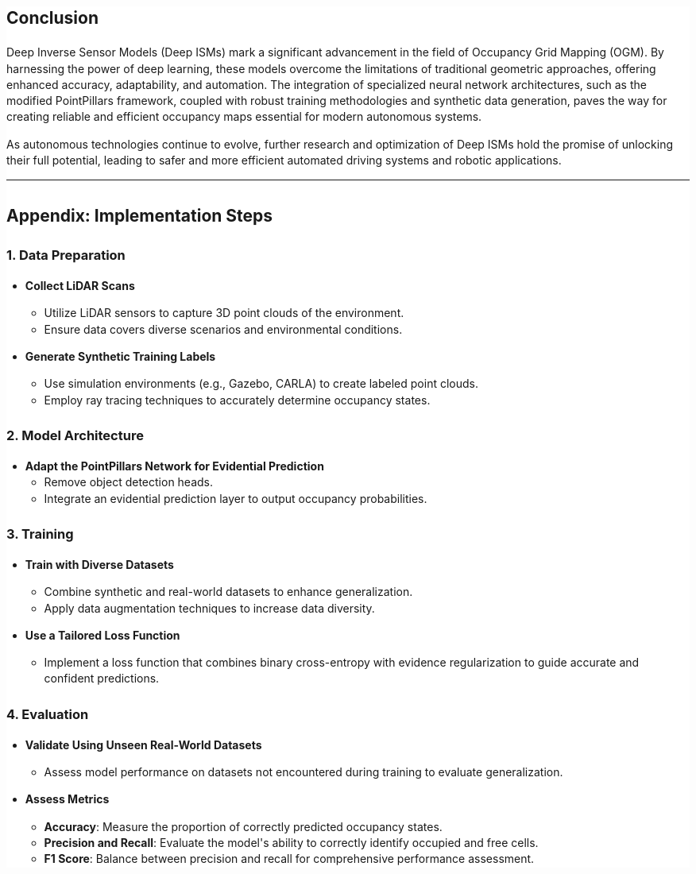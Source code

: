 
## **Conclusion**

Deep Inverse Sensor Models (Deep ISMs) mark a significant advancement in the field of Occupancy Grid Mapping (OGM). By harnessing the power of deep learning, these models overcome the limitations of traditional geometric approaches, offering enhanced accuracy, adaptability, and automation. The integration of specialized neural network architectures, such as the modified PointPillars framework, coupled with robust training methodologies and synthetic data generation, paves the way for creating reliable and efficient occupancy maps essential for modern autonomous systems.

As autonomous technologies continue to evolve, further research and optimization of Deep ISMs hold the promise of unlocking their full potential, leading to safer and more efficient automated driving systems and robotic applications.

---

## **Appendix: Implementation Steps**

### **1. Data Preparation**

- **Collect LiDAR Scans**
  - Utilize LiDAR sensors to capture 3D point clouds of the environment.
  - Ensure data covers diverse scenarios and environmental conditions.

- **Generate Synthetic Training Labels**
  - Use simulation environments (e.g., Gazebo, CARLA) to create labeled point clouds.
  - Employ ray tracing techniques to accurately determine occupancy states.

### **2. Model Architecture**

- **Adapt the PointPillars Network for Evidential Prediction**
  - Remove object detection heads.
  - Integrate an evidential prediction layer to output occupancy probabilities.

### **3. Training**

- **Train with Diverse Datasets**
  - Combine synthetic and real-world datasets to enhance generalization.
  - Apply data augmentation techniques to increase data diversity.

- **Use a Tailored Loss Function**
  - Implement a loss function that combines binary cross-entropy with evidence regularization to guide accurate and confident predictions.

### **4. Evaluation**

- **Validate Using Unseen Real-World Datasets**
  - Assess model performance on datasets not encountered during training to evaluate generalization.

- **Assess Metrics**
  - **Accuracy**: Measure the proportion of correctly predicted occupancy states.
  - **Precision and Recall**: Evaluate the model's ability to correctly identify occupied and free cells.
  - **F1 Score**: Balance between precision and recall for comprehensive performance assessment.
